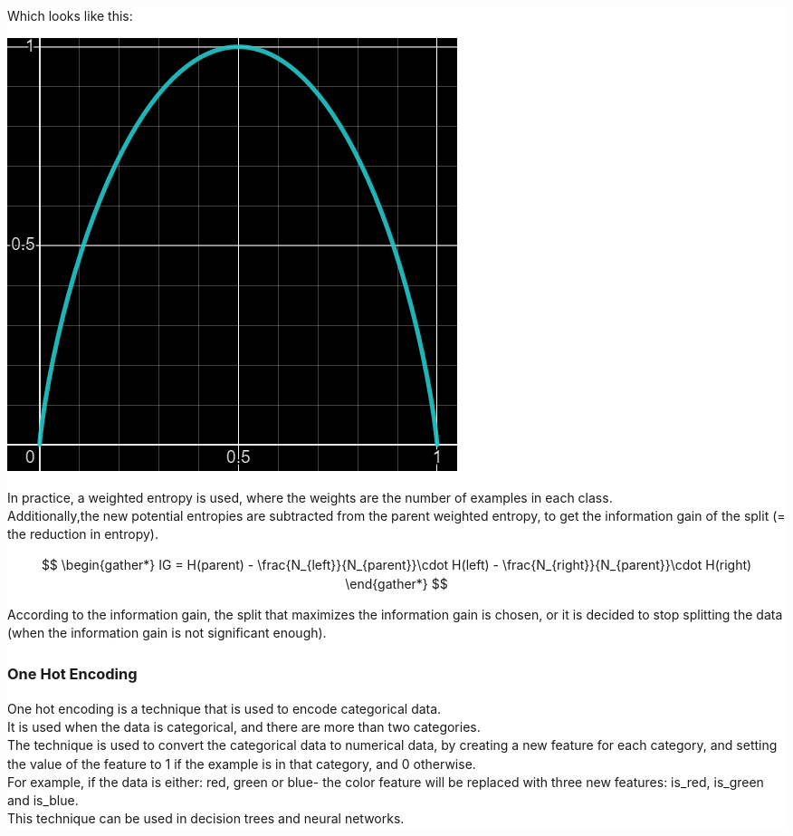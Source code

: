Which looks like this:

![Entropy](./images/entropy_graphpng.png)

In practice, a weighted entropy is used, where the weights are the number of examples in each class. \
Additionally,the new potential entropies are subtracted from the parent weighted entropy, to get the information gain of the split (= the reduction in entropy).

$$
\begin{gather*}
IG = H(parent) - \frac{N_{left}}{N_{parent}}\cdot H(left) - \frac{N_{right}}{N_{parent}}\cdot H(right)
\end{gather*}
$$

According to the information gain, the split that maximizes the information gain is chosen, or it is decided to stop splitting the data (when the information gain is not significant enough).

### One Hot Encoding

One hot encoding is a technique that is used to encode categorical data. \
It is used when the data is categorical, and there are more than two categories. \
The technique is used to convert the categorical data to numerical data, by creating a new feature for each category, and setting the value of the feature to 1 if the example is in that category, and 0 otherwise. \
For example, if the data is either: red, green or blue- the color feature will be replaced with three new features: is_red, is_green and is_blue. \
This technique can be used in decision trees and neural networks.
